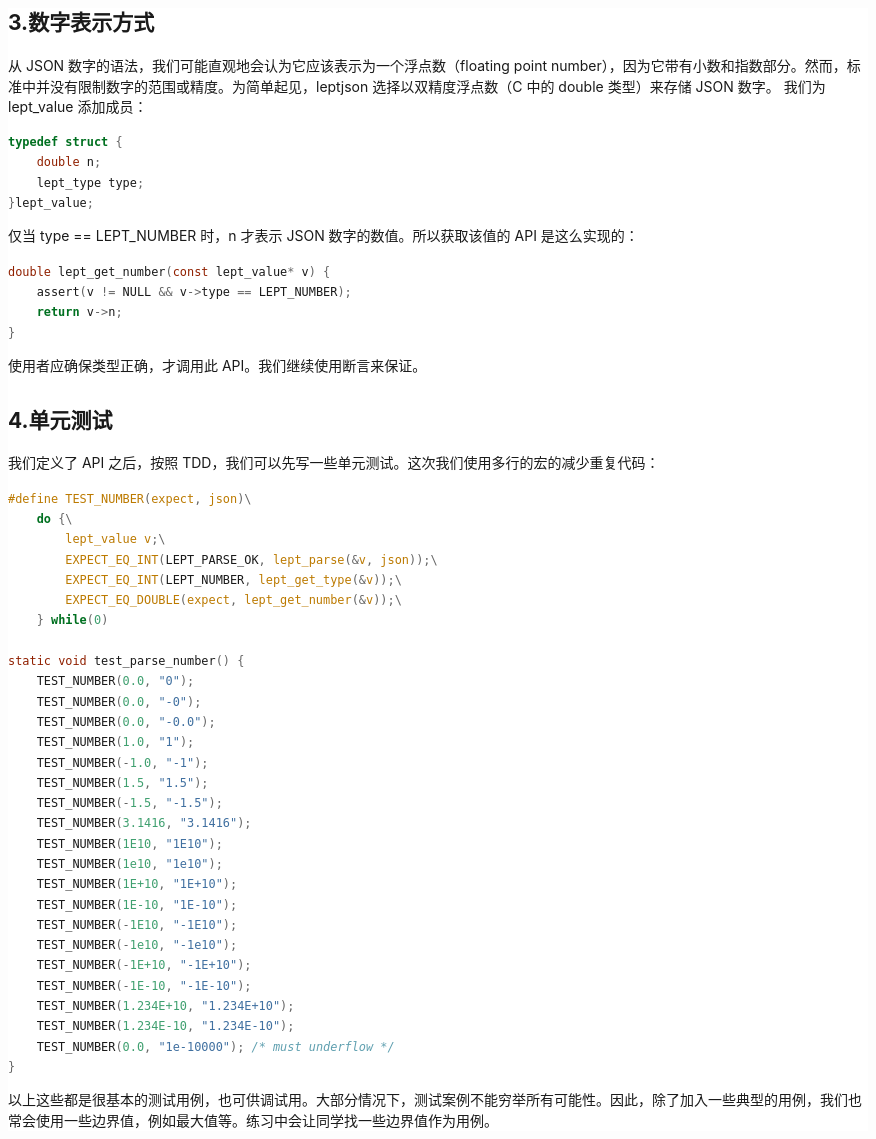 ## 3.数字表示方式
从 JSON 数字的语法，我们可能直观地会认为它应该表示为一个浮点数（floating point number），因为它带有小数和指数部分。然而，标准中并没有限制数字的范围或精度。为简单起见，leptjson 选择以双精度浮点数（C 中的 double 类型）来存储 JSON 数字。
我们为 lept_value 添加成员：
```C
typedef struct {
    double n;
    lept_type type;
}lept_value;
```
仅当 type == LEPT_NUMBER 时，n 才表示 JSON 数字的数值。所以获取该值的 API 是这么实现的：
```C
double lept_get_number(const lept_value* v) {
    assert(v != NULL && v->type == LEPT_NUMBER);
    return v->n;
}
```
使用者应确保类型正确，才调用此 API。我们继续使用断言来保证。
## 4.单元测试
我们定义了 API 之后，按照 TDD，我们可以先写一些单元测试。这次我们使用多行的宏的减少重复代码：

```C
#define TEST_NUMBER(expect, json)\
    do {\
        lept_value v;\
        EXPECT_EQ_INT(LEPT_PARSE_OK, lept_parse(&v, json));\
        EXPECT_EQ_INT(LEPT_NUMBER, lept_get_type(&v));\
        EXPECT_EQ_DOUBLE(expect, lept_get_number(&v));\
    } while(0)

static void test_parse_number() {
    TEST_NUMBER(0.0, "0");
    TEST_NUMBER(0.0, "-0");
    TEST_NUMBER(0.0, "-0.0");
    TEST_NUMBER(1.0, "1");
    TEST_NUMBER(-1.0, "-1");
    TEST_NUMBER(1.5, "1.5");
    TEST_NUMBER(-1.5, "-1.5");
    TEST_NUMBER(3.1416, "3.1416");
    TEST_NUMBER(1E10, "1E10");
    TEST_NUMBER(1e10, "1e10");
    TEST_NUMBER(1E+10, "1E+10");
    TEST_NUMBER(1E-10, "1E-10");
    TEST_NUMBER(-1E10, "-1E10");
    TEST_NUMBER(-1e10, "-1e10");
    TEST_NUMBER(-1E+10, "-1E+10");
    TEST_NUMBER(-1E-10, "-1E-10");
    TEST_NUMBER(1.234E+10, "1.234E+10");
    TEST_NUMBER(1.234E-10, "1.234E-10");
    TEST_NUMBER(0.0, "1e-10000"); /* must underflow */
}
```
以上这些都是很基本的测试用例，也可供调试用。大部分情况下，测试案例不能穷举所有可能性。因此，除了加入一些典型的用例，我们也常会使用一些边界值，例如最大值等。练习中会让同学找一些边界值作为用例。
